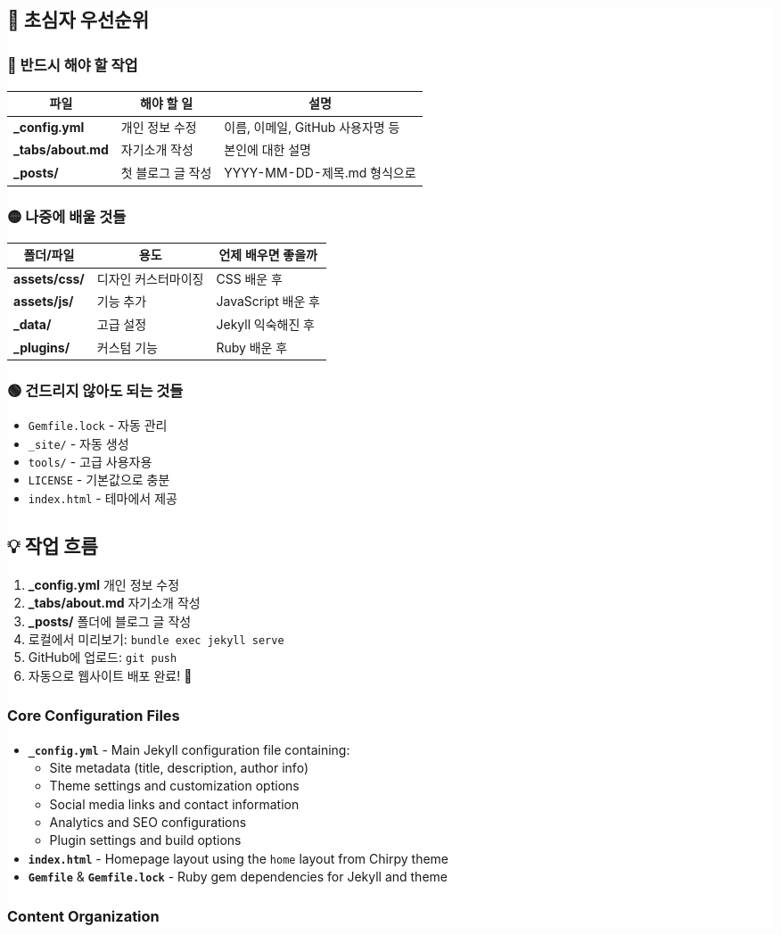 ## 🎯 초심자 우선순위

### 🔴 반드시 해야 할 작업
| 파일               | 해야 할 일        | 설명                             |
| ------------------ | ----------------- | -------------------------------- |
| **_config.yml**    | 개인 정보 수정    | 이름, 이메일, GitHub 사용자명 등 |
| **_tabs/about.md** | 자기소개 작성     | 본인에 대한 설명                 |
| **_posts/**        | 첫 블로그 글 작성 | YYYY-MM-DD-제목.md 형식으로      |

### 🟡 나중에 배울 것들
| 폴더/파일       | 용도                | 언제 배우면 좋을까 |
| --------------- | ------------------- | ------------------ |
| **assets/css/** | 디자인 커스터마이징 | CSS 배운 후        |
| **assets/js/**  | 기능 추가           | JavaScript 배운 후 |
| **_data/**      | 고급 설정           | Jekyll 익숙해진 후 |
| **_plugins/**   | 커스텀 기능         | Ruby 배운 후       |

### 🟢 건드리지 않아도 되는 것들
- `Gemfile.lock` - 자동 관리
- `_site/` - 자동 생성
- `tools/` - 고급 사용자용
- `LICENSE` - 기본값으로 충분
- `index.html` - 테마에서 제공

## 💡 작업 흐름

1. **_config.yml** 개인 정보 수정
2. **_tabs/about.md** 자기소개 작성  
3. **_posts/** 폴더에 블로그 글 작성
4. 로컬에서 미리보기: `bundle exec jekyll serve`
5. GitHub에 업로드: `git push`
6. 자동으로 웹사이트 배포 완료! 🎉

### Core Configuration Files
- **`_config.yml`** - Main Jekyll configuration file containing:
  - Site metadata (title, description, author info)
  - Theme settings and customization options
  - Social media links and contact information
  - Analytics and SEO configurations
  - Plugin settings and build options
- **`index.html`** - Homepage layout using the `home` layout from Chirpy theme
- **`Gemfile`** & **`Gemfile.lock`** - Ruby gem dependencies for Jekyll and theme

### Content Organization
